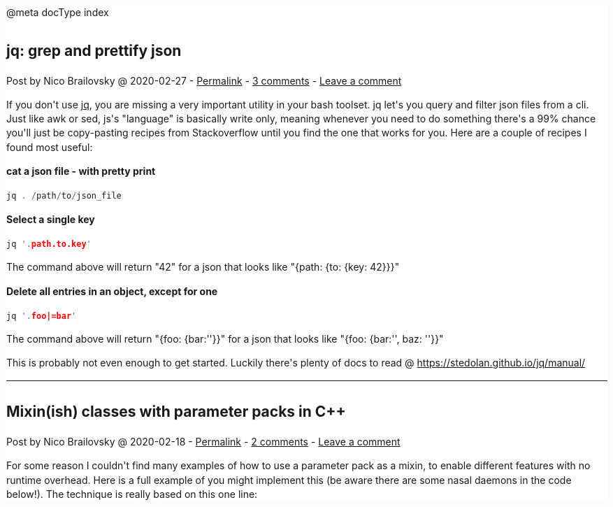 
@meta docType index
## jq: grep and prettify json

Post by Nico Brailovsky @ 2020-02-27 - [Permalink](md_blog/2020/0227_jqgrepandprettifyjson.md)  - [3 comments](md_blog/2020/0227_jqgrepandprettifyjson.md) - [Leave a comment](https://github.com/nicolasbrailo/nicolasbrailo.github.io/issues/new?title=Comment@md_blog/2020/0227_jqgrepandprettifyjson.md&body=I%20have%20a%20comment!)

If you don't use [jq](https://stedolan.github.io/jq/manual/), you are missing a very important utility in your bash toolset. jq let's you query and filter json files from a cli. Just like awk or sed, js's "language" is basically write only, meaning whenever you need to do something there's a 99% chance you'll just be copy-pasting recipes from Stackoverflow until you find the one that works for you. Here are a couple of recipes I found most useful:

**cat a json file - with pretty print**

```c++
jq . /path/to/json_file
```

**Select a single key**

```c++
jq '.path.to.key'
```

The command above will return "42" for a json that looks like "{path: {to: {key: 42}}}"

**Delete all entries in an object, except for one**

```c++
jq '.foo|=bar'
```

The command above will return "{foo: {bar:''}}" for a json that looks like "{foo: {bar:'', baz: ''}}"

This is probably not even enough to get started. Luckily there's plenty of docs to read @ <https://stedolan.github.io/jq/manual/>








---

## Mixin(ish) classes with parameter packs in C++

Post by Nico Brailovsky @ 2020-02-18 - [Permalink](md_blog/2020/0218_MixinishclasseswithparameterpacksinC.md)  - [2 comments](md_blog/2020/0218_MixinishclasseswithparameterpacksinC.md) - [Leave a comment](https://github.com/nicolasbrailo/nicolasbrailo.github.io/issues/new?title=Comment@md_blog/2020/0218_MixinishclasseswithparameterpacksinC.md&body=I%20have%20a%20comment!)

For some reason I couldn't find many examples of how to use a parameter pack as a mixin, to enable different features with no runtime overhead. Here is a full example of you might implement this (be aware there are some nasal daemons in the code below!). The technique is really based on this one line:
